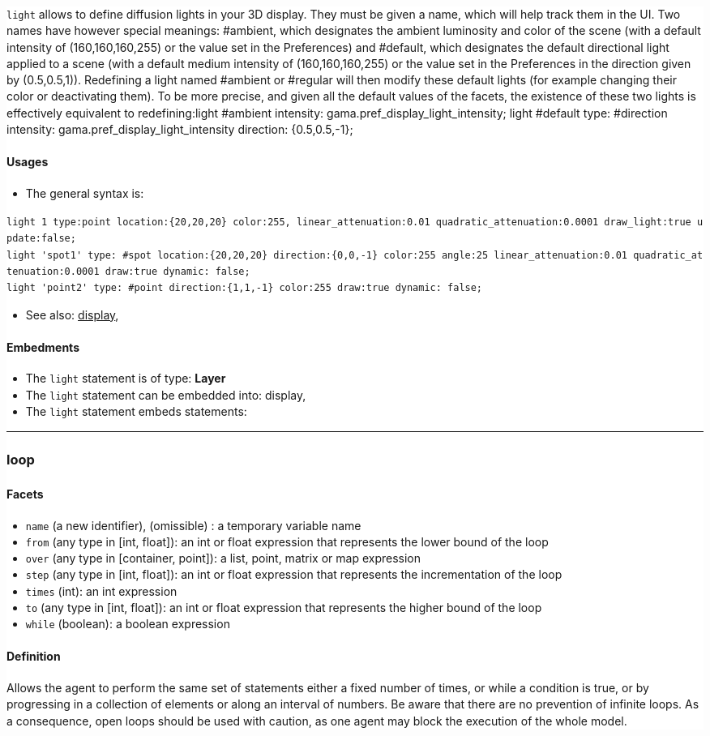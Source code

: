 `light` allows to define diffusion lights in your 3D display. They must be given a name, which will help track them in the UI. Two names have however special meanings: #ambient, which designates the ambient luminosity and color of the scene (with a default intensity of (160,160,160,255) or the value set in the Preferences) and #default, which designates the default directional light applied to a scene (with a default medium intensity of (160,160,160,255) or the value set in the Preferences in the direction given by (0.5,0.5,1)). Redefining a light named #ambient or #regular will then modify these default lights (for example changing their color or deactivating them). To be more precise, and given all the default values of the facets, the existence of these two lights is effectively equivalent to redefining:light #ambient intensity: gama.pref_display_light_intensity; light #default type: #direction intensity: gama.pref_display_light_intensity direction: &#123;0.5,0.5,-1};

#### Usages

* The general syntax is:

``` 
light 1 type:point location:{20,20,20} color:255, linear_attenuation:0.01 quadratic_attenuation:0.0001 draw_light:true update:false; 
light 'spot1' type: #spot location:{20,20,20} direction:{0,0,-1} color:255 angle:25 linear_attenuation:0.01 quadratic_attenuation:0.0001 draw:true dynamic: false; 
light 'point2' type: #point direction:{1,1,-1} color:255 draw:true dynamic: false;
```

    
* See also: [display](#display), 

#### Embedments

* The `light` statement is of type: **Layer**
* The `light` statement can be embedded into: display, 
* The `light` statement embeds statements: 

----




### loop 
#### Facets 

* `name` (a new identifier), (omissible) : a temporary variable name
* `from` (any type in [int, float]): an int or float expression that represents the lower bound of the loop
* `over` (any type in [container, point]): a list, point, matrix or map expression
* `step` (any type in [int, float]): an int or float expression that represents the incrementation of the loop
* `times` (int): an int expression
* `to` (any type in [int, float]): an int or float expression that represents the higher bound of the loop
* `while` (boolean): a boolean expression 
 	
#### Definition

Allows the agent to perform the same set of statements either a fixed number of times, or while a condition is true, or by progressing in a collection of elements or along an interval of numbers. Be aware that there are no prevention of infinite loops. As a consequence, open loops should be used with caution, as one agent may block the execution of the whole model.
